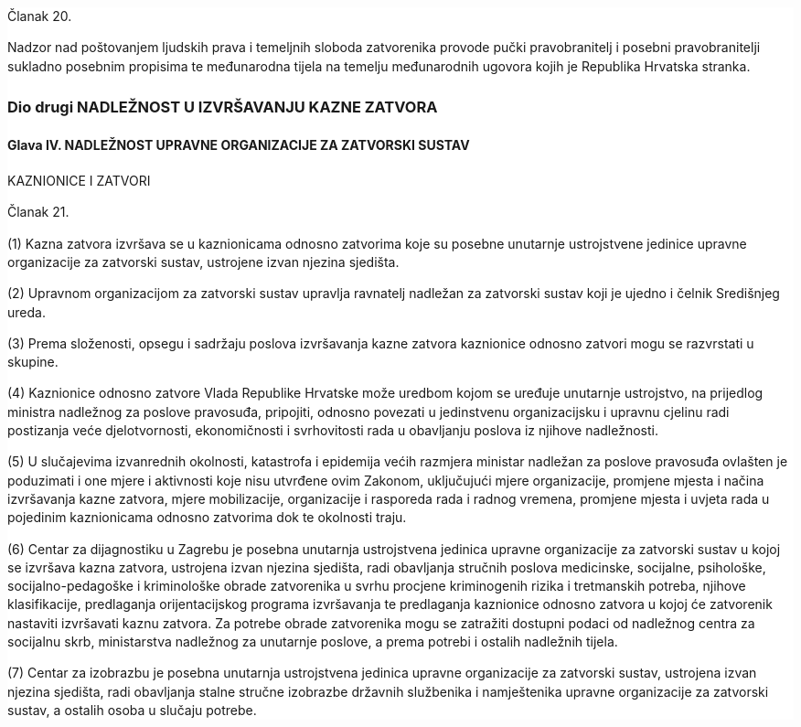 Članak 20.

Nadzor nad poštovanjem ljudskih prava i temeljnih sloboda zatvorenika
provode pučki pravobranitelj i posebni pravobranitelji sukladno posebnim
propisima te međunarodna tijela na temelju međunarodnih ugovora kojih je
Republika Hrvatska stranka.

### Dio drugi NADLEŽNOST U IZVRŠAVANJU KAZNE ZATVORA

#### Glava IV. NADLEŽNOST UPRAVNE ORGANIZACIJE ZA ZATVORSKI SUSTAV

KAZNIONICE I ZATVORI

Članak 21.

\(1\) Kazna zatvora izvršava se u kaznionicama odnosno zatvorima koje su
posebne unutarnje ustrojstvene jedinice upravne organizacije za
zatvorski sustav, ustrojene izvan njezina sjedišta.

\(2\) Upravnom organizacijom za zatvorski sustav upravlja ravnatelj
nadležan za zatvorski sustav koji je ujedno i čelnik Središnjeg ureda.

\(3\) Prema složenosti, opsegu i sadržaju poslova izvršavanja kaz­ne
zatvora kaznionice odnosno zatvori mogu se razvrstati u skupine.

\(4\) Kaznionice odnosno zatvore Vlada Republike Hrvatske može uredbom
kojom se uređuje unutarnje ustrojstvo, na prijedlog ministra nadležnog
za poslove pravosuđa, pripojiti, odnosno povezati u jedinstvenu
organizacijsku i upravnu cjelinu radi postizanja veće djelotvornosti,
ekonomičnosti i svrhovitosti rada u obavljanju poslova iz njihove
nadležnosti.

\(5\) U slučajevima izvanrednih okolnosti, katastrofa i epidemija većih
razmjera ministar nadležan za poslove pravosuđa ovlašten je poduzimati i
one mjere i aktivnosti koje nisu utvrđene ovim Zakonom, uključujući
mjere organizacije, promjene mjesta i načina izvršavanja kazne zatvora,
mjere mobilizacije, organizacije i rasporeda rada i radnog vremena,
promjene mjesta i uvjeta rada u pojedinim kaznionicama odnosno zatvorima
dok te okolnosti traju.

\(6\) Centar za dijagnostiku u Zagrebu je posebna unutarnja ustrojstvena
jedinica upravne organizacije za zatvorski sustav u kojoj se izvršava
kazna zatvora, ustrojena izvan njezina sjedišta, radi obavljanja
stručnih poslova medicinske, socijalne, psihološke, socijalno-pedagoške
i kriminološke obrade zatvorenika u svrhu procjene kriminogenih rizika i
tretmanskih potreba, njihove klasifikacije, predlaganja orijentacijskog
programa izvršavanja te predlaganja kaznionice odnosno zatvora u kojoj
će zatvorenik nastaviti izvršavati kaznu zatvora. Za potrebe obrade
zatvorenika mogu se zatražiti dostupni podaci od nadležnog centra za
socijalnu skrb, ministarstva nadležnog za unutarnje poslove, a prema
potrebi i ostalih nadležnih tijela.

\(7\) Centar za izobrazbu je posebna unutarnja ustrojstvena jedinica
upravne organizacije za zatvorski sustav, ustrojena izvan njezina
sjedišta, radi obavljanja stalne stručne izobrazbe državnih službenika i
namještenika upravne organizacije za zatvorski sustav, a ostalih osoba u
slučaju potrebe.
